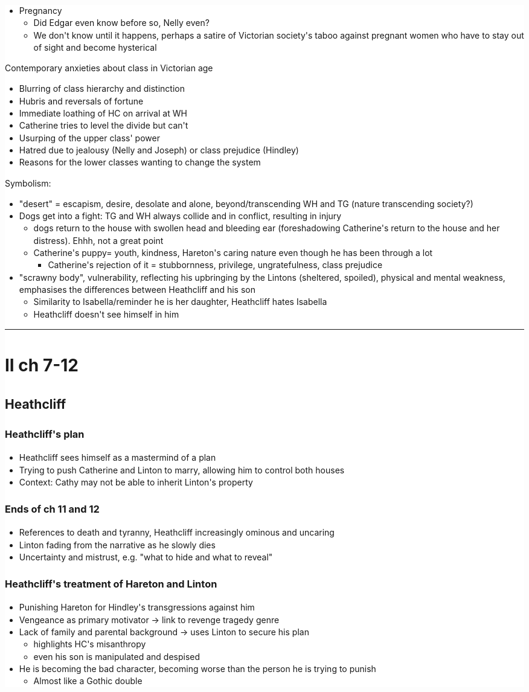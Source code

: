 - Pregnancy
  - Did Edgar even know before so, Nelly even?
  - We don't know until it happens, perhaps a satire of Victorian society's taboo against pregnant women who have to stay out of sight and become hysterical

Contemporary anxieties about class in Victorian age
- Blurring of class hierarchy and distinction
- Hubris and reversals of fortune
- Immediate loathing of HC on arrival at WH
- Catherine tries to level the divide but can't
- Usurping of the upper class' power
- Hatred due to jealousy (Nelly and Joseph) or class prejudice (Hindley)
- Reasons for the lower classes wanting to change the system

Symbolism:
- "desert" = escapism, desire, desolate and alone, beyond/transcending WH and TG (nature transcending society?)
- Dogs get into a fight: TG and WH always collide and in conflict, resulting in injury
  - dogs return to the house with swollen head and bleeding ear (foreshadowing Catherine's return to the house and her distress). Ehhh, not a great point
  - Catherine's puppy= youth, kindness, Hareton's caring nature even though he has been through a lot
    - Catherine's rejection of it = stubbornness, privilege, ungratefulness, class prejudice
- "scrawny body", vulnerability, reflecting his upbringing by the Lintons (sheltered, spoiled), physical and mental weakness, emphasises the differences between Heathcliff and his son
  - Similarity to Isabella/reminder he is her daughter, Heathcliff hates Isabella
  - Heathcliff doesn't see himself in him

---
# II ch 7-12
## Heathcliff
### Heathcliff's plan
- Heathcliff sees himself as a mastermind of a plan
- Trying to push Catherine and Linton to marry, allowing him to control both houses
- Context: Cathy may not be able to inherit Linton's property

### Ends of ch 11 and 12
- References to death and tyranny, Heathcliff increasingly ominous and uncaring
- Linton fading from the narrative as he slowly dies
- Uncertainty and mistrust, e.g. "what to hide and what to reveal"

### Heathcliff's treatment of Hareton and Linton
- Punishing Hareton for Hindley's transgressions against him
- Vengeance as primary motivator -> link to revenge tragedy genre
- Lack of family and parental background -> uses Linton to secure his plan
  - highlights HC's misanthropy
  - even his son is manipulated and despised
- He is becoming the bad character, becoming worse than the person he is trying to punish
  - Almost like a Gothic double

